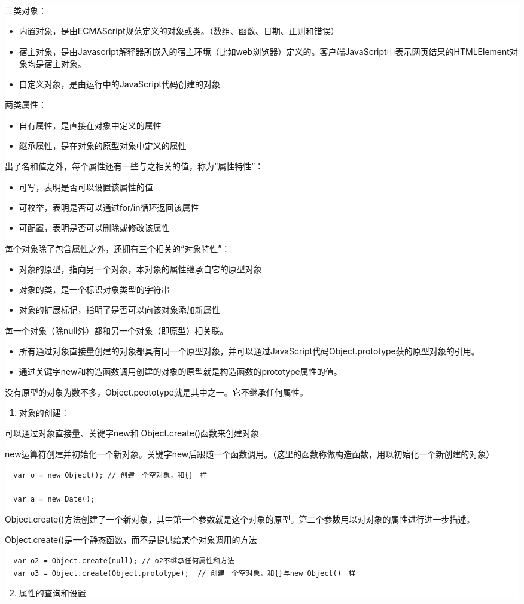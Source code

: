 三类对象：

- 内置对象，是由ECMAScript规范定义的对象或类。（数组、函数、日期、正则和错误）

- 宿主对象，是由Javascript解释器所嵌入的宿主环境（比如web浏览器）定义的。客户端JavaScript中表示网页结果的HTMLElement对象均是宿主对象。

- 自定义对象，是由运行中的JavaScript代码创建的对象
		
两类属性：

- 自有属性，是直接在对象中定义的属性

- 继承属性，是在对象的原型对象中定义的属性


出了名和值之外，每个属性还有一些与之相关的值，称为“属性特性”：

- 可写，表明是否可以设置该属性的值

- 可枚举，表明是否可以通过for/in循环返回该属性

- 可配置，表明是否可以删除或修改该属性


每个对象除了包含属性之外，还拥有三个相关的“对象特性”：

- 对象的原型，指向另一个对象，本对象的属性继承自它的原型对象

- 对象的类，是一个标识对象类型的字符串

- 对象的扩展标记，指明了是否可以向该对象添加新属性


每一个对象（除null外）都和另一个对象（即原型）相关联。

- 所有通过对象直接量创建的对象都具有同一个原型对象，并可以通过JavaScript代码Object.prototype获的原型对象的引用。

- 通过关键字new和构造函数调用创建的对象的原型就是构造函数的prototype属性的值。

没有原型的对象为数不多，Object.peototype就是其中之一。它不继承任何属性。
	

1. 对象的创建：

可以通过对象直接量、关键字new和 Object.create()函数来创建对象


new运算符创建并初始化一个新对象。关键字new后跟随一个函数调用。（这里的函数称做构造函数，用以初始化一个新创建的对象）

```
  var o = new Object(); // 创建一个空对象，和{}一样

  var a = new Date();
```

Object.create()方法创建了一个新对象，其中第一个参数就是这个对象的原型。第二个参数用以对对象的属性进行进一步描述。

Object.create()是一个静态函数，而不是提供给某个对象调用的方法

```
  var o2 = Object.create(null); // o2不继承任何属性和方法
  var o3 = Object.create(Object.prototype);  // 创建一个空对象，和{}与new Object()一样
```
	
2. 属性的查询和设置
